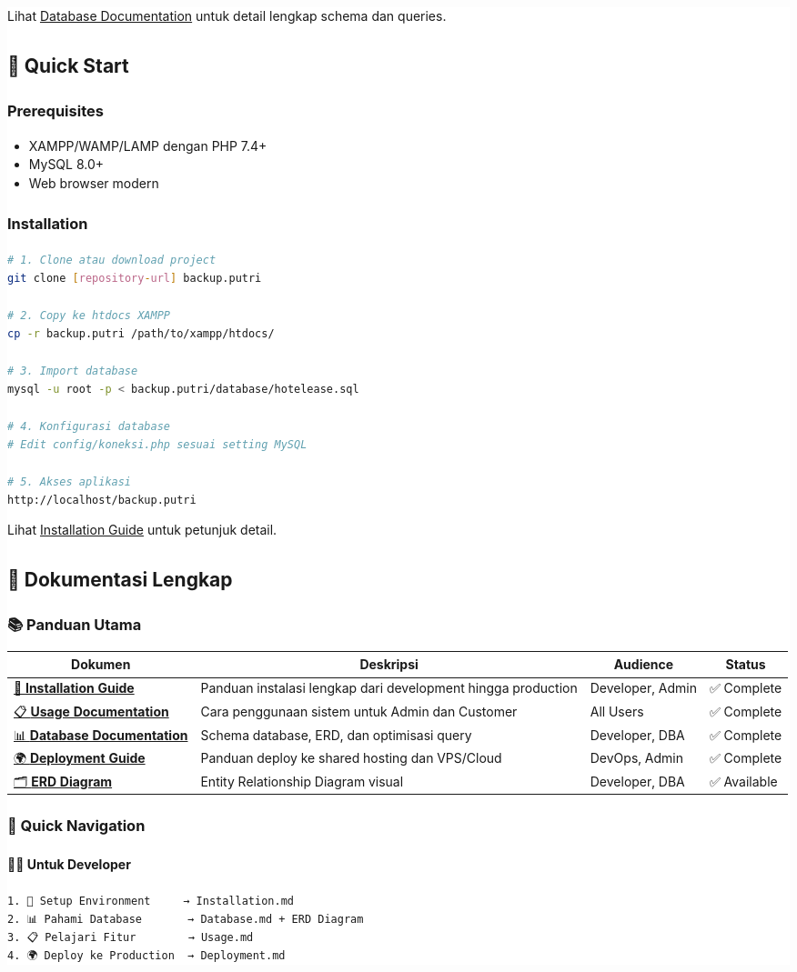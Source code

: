 Lihat [Database Documentation](docs/Database.md) untuk detail lengkap schema dan queries.

## 🚀 Quick Start

### Prerequisites
- XAMPP/WAMP/LAMP dengan PHP 7.4+
- MySQL 8.0+
- Web browser modern

### Installation
```bash
# 1. Clone atau download project
git clone [repository-url] backup.putri

# 2. Copy ke htdocs XAMPP
cp -r backup.putri /path/to/xampp/htdocs/

# 3. Import database
mysql -u root -p < backup.putri/database/hotelease.sql

# 4. Konfigurasi database
# Edit config/koneksi.php sesuai setting MySQL

# 5. Akses aplikasi
http://localhost/backup.putri
```

Lihat [Installation Guide](docs/Installation.md) untuk petunjuk detail.

## 📖 Dokumentasi Lengkap

### 📚 Panduan Utama

| Dokumen | Deskripsi | Audience | Status |
|---------|-----------|----------|--------|
| [🚀 **Installation Guide**](docs/Installation.md) | Panduan instalasi lengkap dari development hingga production | Developer, Admin | ✅ Complete |
| [📋 **Usage Documentation**](docs/Usage.md) | Cara penggunaan sistem untuk Admin dan Customer | All Users | ✅ Complete |
| [📊 **Database Documentation**](docs/Database.md) | Schema database, ERD, dan optimisasi query | Developer, DBA | ✅ Complete |
| [🌍 **Deployment Guide**](docs/Deployment.md) | Panduan deploy ke shared hosting dan VPS/Cloud | DevOps, Admin | ✅ Complete |
| [🗂️ **ERD Diagram**](docs/erd_diagram.png) | Entity Relationship Diagram visual | Developer, DBA | ✅ Available |

### 🎯 Quick Navigation

#### 👨‍💻 Untuk Developer
```
1. 🚀 Setup Environment     → Installation.md
2. 📊 Pahami Database       → Database.md + ERD Diagram
3. 📋 Pelajari Fitur        → Usage.md
4. 🌍 Deploy ke Production  → Deployment.md
```

